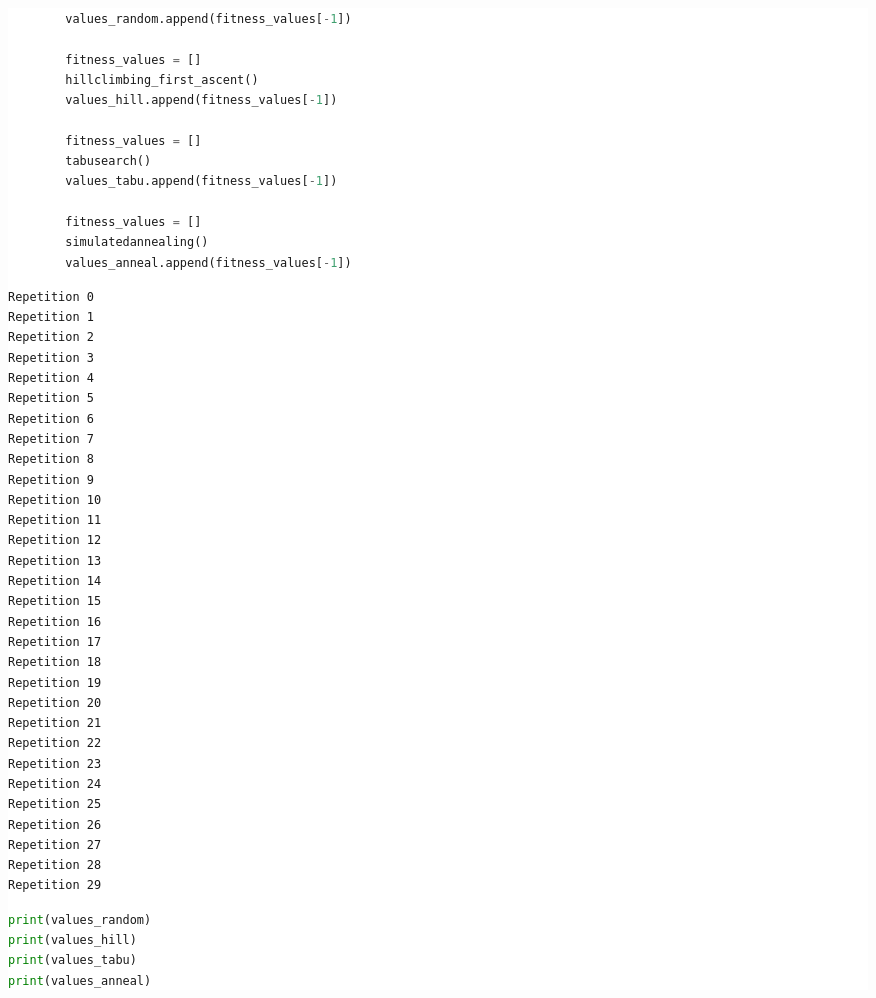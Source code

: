 ```python
        values_random.append(fitness_values[-1])

        fitness_values = []
        hillclimbing_first_ascent()
        values_hill.append(fitness_values[-1])
        
        fitness_values = []
        tabusearch()
        values_tabu.append(fitness_values[-1])
        
        fitness_values = []
        simulatedannealing()
        values_anneal.append(fitness_values[-1])
```

    Repetition 0
    Repetition 1
    Repetition 2
    Repetition 3
    Repetition 4
    Repetition 5
    Repetition 6
    Repetition 7
    Repetition 8
    Repetition 9
    Repetition 10
    Repetition 11
    Repetition 12
    Repetition 13
    Repetition 14
    Repetition 15
    Repetition 16
    Repetition 17
    Repetition 18
    Repetition 19
    Repetition 20
    Repetition 21
    Repetition 22
    Repetition 23
    Repetition 24
    Repetition 25
    Repetition 26
    Repetition 27
    Repetition 28
    Repetition 29



```python

```


```python
print(values_random)
print(values_hill)
print(values_tabu)
print(values_anneal)
```

